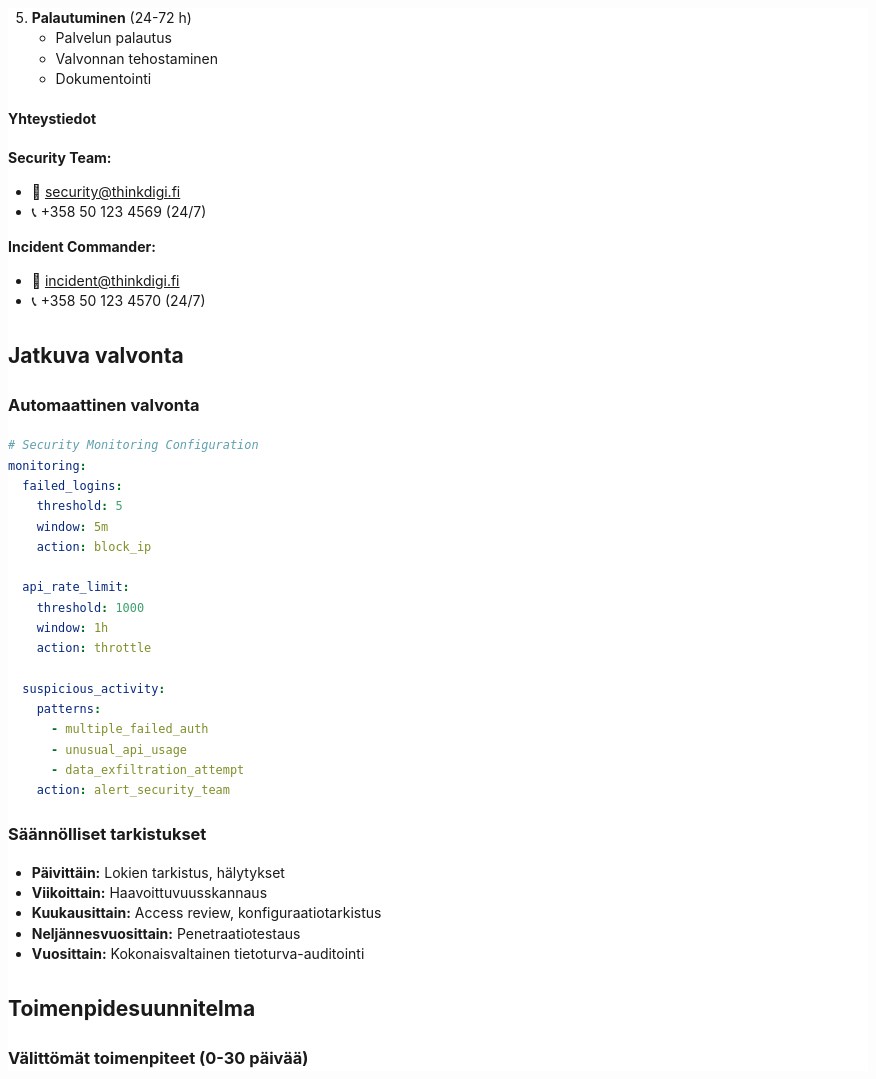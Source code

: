 5. **Palautuminen** (24-72 h)
   - Palvelun palautus
   - Valvonnan tehostaminen
   - Dokumentointi

#### Yhteystiedot

**Security Team:**
- 📧 security@thinkdigi.fi
- 📞 +358 50 123 4569 (24/7)

**Incident Commander:**
- 📧 incident@thinkdigi.fi
- 📞 +358 50 123 4570 (24/7)

## Jatkuva valvonta

### Automaattinen valvonta

```yaml
# Security Monitoring Configuration
monitoring:
  failed_logins:
    threshold: 5
    window: 5m
    action: block_ip
  
  api_rate_limit:
    threshold: 1000
    window: 1h
    action: throttle
  
  suspicious_activity:
    patterns:
      - multiple_failed_auth
      - unusual_api_usage
      - data_exfiltration_attempt
    action: alert_security_team
```

### Säännölliset tarkistukset

- **Päivittäin:** Lokien tarkistus, hälytykset
- **Viikoittain:** Haavoittuvuusskannaus
- **Kuukausittain:** Access review, konfiguraatiotarkistus
- **Neljännesvuosittain:** Penetraatiotestaus
- **Vuosittain:** Kokonaisvaltainen tietoturva-auditointi

## Toimenpidesuunnitelma

### Välittömät toimenpiteet (0-30 päivää)
